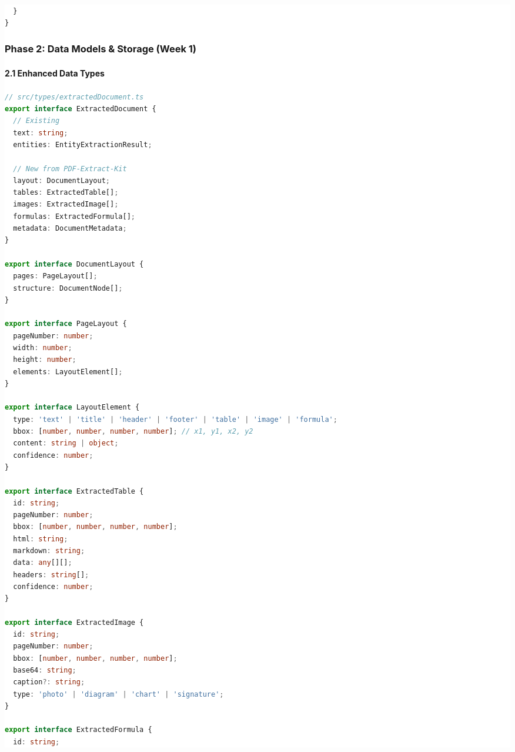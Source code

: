 ```typescript
  }
}
```

### Phase 2: Data Models & Storage (Week 1)

#### 2.1 Enhanced Data Types
```typescript
// src/types/extractedDocument.ts
export interface ExtractedDocument {
  // Existing
  text: string;
  entities: EntityExtractionResult;
  
  // New from PDF-Extract-Kit
  layout: DocumentLayout;
  tables: ExtractedTable[];
  images: ExtractedImage[];
  formulas: ExtractedFormula[];
  metadata: DocumentMetadata;
}

export interface DocumentLayout {
  pages: PageLayout[];
  structure: DocumentNode[];
}

export interface PageLayout {
  pageNumber: number;
  width: number;
  height: number;
  elements: LayoutElement[];
}

export interface LayoutElement {
  type: 'text' | 'title' | 'header' | 'footer' | 'table' | 'image' | 'formula';
  bbox: [number, number, number, number]; // x1, y1, x2, y2
  content: string | object;
  confidence: number;
}

export interface ExtractedTable {
  id: string;
  pageNumber: number;
  bbox: [number, number, number, number];
  html: string;
  markdown: string;
  data: any[][];
  headers: string[];
  confidence: number;
}

export interface ExtractedImage {
  id: string;
  pageNumber: number;
  bbox: [number, number, number, number];
  base64: string;
  caption?: string;
  type: 'photo' | 'diagram' | 'chart' | 'signature';
}

export interface ExtractedFormula {
  id: string;
```